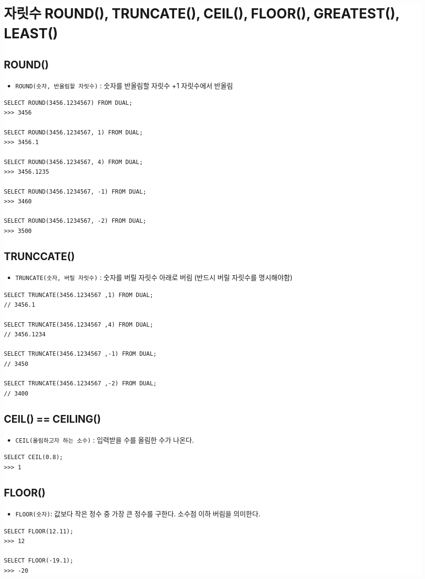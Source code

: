 # 자릿수 ROUND(), TRUNCATE(), CEIL(), FLOOR(), GREATEST(), LEAST()

## ROUND()
- `ROUND(숫자, 반올림할 자릿수)` : 숫자를 반올림할 자릿수 +1 자릿수에서 반올림
```
SELECT ROUND(3456.1234567) FROM DUAL;
>>> 3456

SELECT ROUND(3456.1234567, 1) FROM DUAL;
>>> 3456.1

SELECT ROUND(3456.1234567, 4) FROM DUAL;
>>> 3456.1235

SELECT ROUND(3456.1234567, -1) FROM DUAL;
>>> 3460

SELECT ROUND(3456.1234567, -2) FROM DUAL;
>>> 3500
```

## TRUNCCATE()
- `TRUNCATE(숫자, 버릴 자릿수)` : 숫자를 버릴 자릿수 아래로 버림 (반드시 버릴 자릿수를 명시해야함)
```
SELECT TRUNCATE(3456.1234567 ,1) FROM DUAL;
// 3456.1
 
SELECT TRUNCATE(3456.1234567 ,4) FROM DUAL;
// 3456.1234
 
SELECT TRUNCATE(3456.1234567 ,-1) FROM DUAL;
// 3450
 
SELECT TRUNCATE(3456.1234567 ,-2) FROM DUAL;
// 3400 
```

## CEIL() == CEILING()
- `CEIL(올림하고자 하는 소수)` : 입력받을 수를 올림한 수가 나온다.
```
SELECT CEIL(0.8);
>>> 1
``` 

## FLOOR()
- `FLOOR(숫자)`: 값보다 작은 정수 중 가장 큰 정수를 구한다. 소수점 이하 버림을 의미한다.
```
SELECT FLOOR(12.11);
>>> 12

SELECT FLOOR(-19.1);
>>> -20
```
